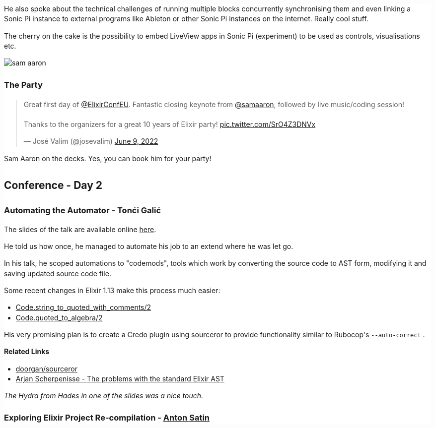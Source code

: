 He also spoke about the technical challenges of running multiple blocks
concurrently synchronising them and even linking a Sonic Pi instance to
external programs like Ableton or other Sonic Pi instances on the
internet. Really cool stuff.

The cherry on the cake is the possibility to embed LiveView apps in
Sonic Pi (experiment) to be used as controls, visualisations etc.

![sam aaron](/images/posts/elixirconfeu2022/sam_aaron.jpg)

### The Party

<blockquote class="twitter-tweet"><p lang="en" dir="ltr">Great first day of <a href="https://twitter.com/ElixirConfEU?ref_src=twsrc%5Etfw">@ElixirConfEU</a>. Fantastic closing keynote from <a href="https://twitter.com/samaaron?ref_src=twsrc%5Etfw">@samaaron</a>, followed by live music/coding session!<br><br>Thanks to the organizers for a great 10 years of Elixir party! <a href="https://t.co/SrO4Z3DNVx">pic.twitter.com/SrO4Z3DNVx</a></p>&mdash; José Valim (@josevalim) <a href="https://twitter.com/josevalim/status/1534968139565383680?ref_src=twsrc%5Etfw">June 9, 2022</a></blockquote> <script async src="https://platform.twitter.com/widgets.js" charset="utf-8"></script>

Sam Aaron on the decks. Yes, you can book him for your party!

## Conference - Day 2

### Automating the Automator - [Tonći Galić][profile-tonci]

The slides of the talk are available online [here][tonci-talk].

He told us how once, he managed to automate his job to an extend where
he was let go.

In his talk, he scoped automations to "codemods", tools which work by
converting the source code to AST form, modifying it and saving updated
source code file.

Some recent changes in Elixir 1.13 make this process much easier:

* [Code.string_to_quoted_with_comments/2](https://hexdocs.pm/elixir/1.13.0/Code.html#string_to_quoted_with_comments/2)
* [Code.quoted_to_algebra/2](https://hexdocs.pm/elixir/1.13.0/Code.html#quoted_to_algebra/2)

His very promising plan is to create a Credo plugin using [sourceror][sourceror] to provide
functionality similar to [Rubocop](https://github.com/rubocop/rubocop)'s `--auto-correct` .

**Related Links**

* [doorgan/sourceror](https://github.com/doorgan/sourceror)
* [Arjan Scherpenisse - The problems with the standard Elixir AST](https://www.youtube.com/watch?v=aM0BLWgr0g4&t=117s)

_The [Hydra](https://hades.fandom.com/wiki/Bone_Hydra) from [Hades](https://en.wikipedia.org/wiki/Hades_(video_game)) in one
of the slides was a nice touch._

### Exploring Elixir Project Re-compilation - [Anton Satin][profile-satin]


[profile-Jose-Valim]: https://twitter.com/josevalimG
[types-announcement]: https://twitter.com/josevalim/status/1535008937640181760
[types-paper]: https://arxiv.org/abs/2111.03354
[castagna]: https://www.irif.fr/~gc/
[live_onnx]: https://github.com/thehaigo/live_onnx
[axon]: https://github.com/elixir-nx/axon
[blog-repo]: https://github.com/zorbash/zorbash.github.com
[profile-nikola]: https://github.com/begedin
[philtre]: https://github.com/begedin/philtre
[cypress]: https://github.com/begedin/philtre/tree/main/cypress
[profile-ek]: https://github.com/andrewek
[profile-amorim]: https://www.bamorim.com/
[amorim-slides]: https://bamorim.github.io/2022-elixir-conf-eu/#7
[amorim-demo]: https://github.com/bamorim/observable-elixir-daily
[opentelemetry]: https://hexdocs.pm/opentelemetry/readme.html
[profile-blomerus]: https://dewetblomerus.com/blog/
[speedy]: https://github.com/dewetblomerus/speedy
[profile-young]: https://www.linkedin.com/in/ryan-young-0366b14/
[urepo]: https://github.com/kobil-systems/urepo
[ryan-demo]: https://twitter.com/ryoung786/status/1535187920138665984
[profile-aaron]: https://github.com/samaaron
[sonic-pi]: https://sonic-pi.net/
[profile-tonci]: https://github.com/Tuxified
[tonci-talk]: https://github.com/Tuxified/elixirconfeu-2022-talk
[sourceror]: https://github.com/doorgan/sourceror
[profile-satin]: https://github.com/antonsatin
[profile-larsson]: https://github.com/joladev
[broadway]: https://github.com/dashbitco/broadway
[profile-roland]: https://tedn.life/
[profile-wijnja]: https://wmcode.nl/
[me-twitter]: https://twitter.com/_zorbash
[proper]: https://github.com/proper-testing/proper
[streamdata]: https://github.com/whatyouhide/stream_data
[gradualizer]: https://github.com/josefs/Gradualizer
[dialyzer]: https://www.erlang.org/doc/man/dialyzer.html